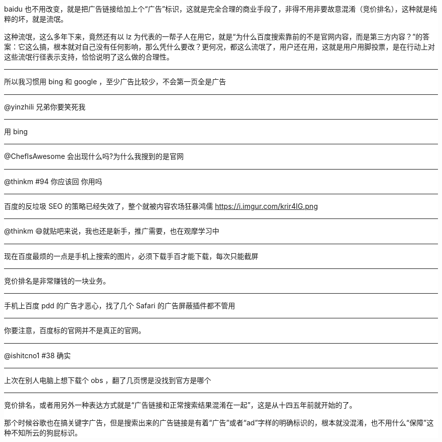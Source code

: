 baidu 也不用改变，就是把广告链接给加上个“广告”标识，这就是完全合理的商业手段了，非得不用非要故意混淆（竞价排名），这种就是纯粹的坏，就是流氓。

这种流氓，这么多年下来，竟然还有以 lz 为代表的一帮子人在用它，就是“为什么百度搜索靠前的不是官网内容，而是第三方内容？”的答案：它这么搞，根本就对自己没有任何影响，那么凭什么要改？更何况，都这么流氓了，用户还在用，这就是用户用脚投票，是在行动上对这些流氓行径表示支持，恰恰说明了这么做的合理性。

---------------------------------------------------

所以我习惯用 bing 和 google ，至少广告比较少，不会第一页全是广告

---------------------------------------------------

@yinzhili 兄弟你要笑死我

---------------------------------------------------

用 bing

---------------------------------------------------

@ChefIsAwesome 会出现什么吗?为什么我搜到的是官网

---------------------------------------------------

@thinkm #94 你应该回 你用吗

---------------------------------------------------

百度的反垃圾 SEO 的策略已经失效了，整个就被内容农场狂暴鸿儒 https://i.imgur.com/krir4IG.png

---------------------------------------------------

@thinkm 😄就贴吧来说，我也还是新手，推广需要，也在观摩学习中

---------------------------------------------------

现在百度最烦的一点是手机上搜索的图片，必须下载手百才能下载，每次只能截屏

---------------------------------------------------

竞价排名是非常赚钱的一块业务。

---------------------------------------------------

手机上百度 pdd 的广告才恶心，找了几个 Safari 的广告屏蔽插件都不管用

---------------------------------------------------

你要注意，百度标的官网并不是真正的官网。

---------------------------------------------------

@ishitcno1 #38 确实

---------------------------------------------------

上次在别人电脑上想下载个 obs ，翻了几页愣是没找到官方是哪个

---------------------------------------------------

竞价排名，或者用另外一种表达方式就是“广告链接和正常搜索结果混淆在一起”，这是从十四五年前就开始的了。

那个时候谷歌也在搞关键字广告，但是搜索出来的广告链接是有着“广告”或者“ad”字样的明确标识的，根本就没混淆，也不用什么“保障”这种不知所云的狗屁标识。
